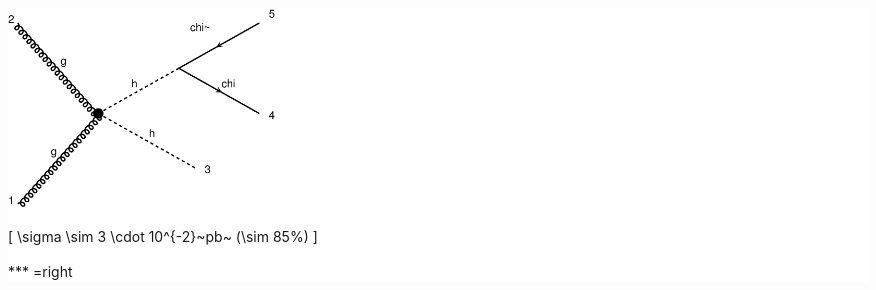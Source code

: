 <img class=center src=../2015.05.21/hh2h.png height=200>

\[ \sigma \sim 3 \cdot 10^{-2}~pb~ (\sim 85\%) \]

*** =right


